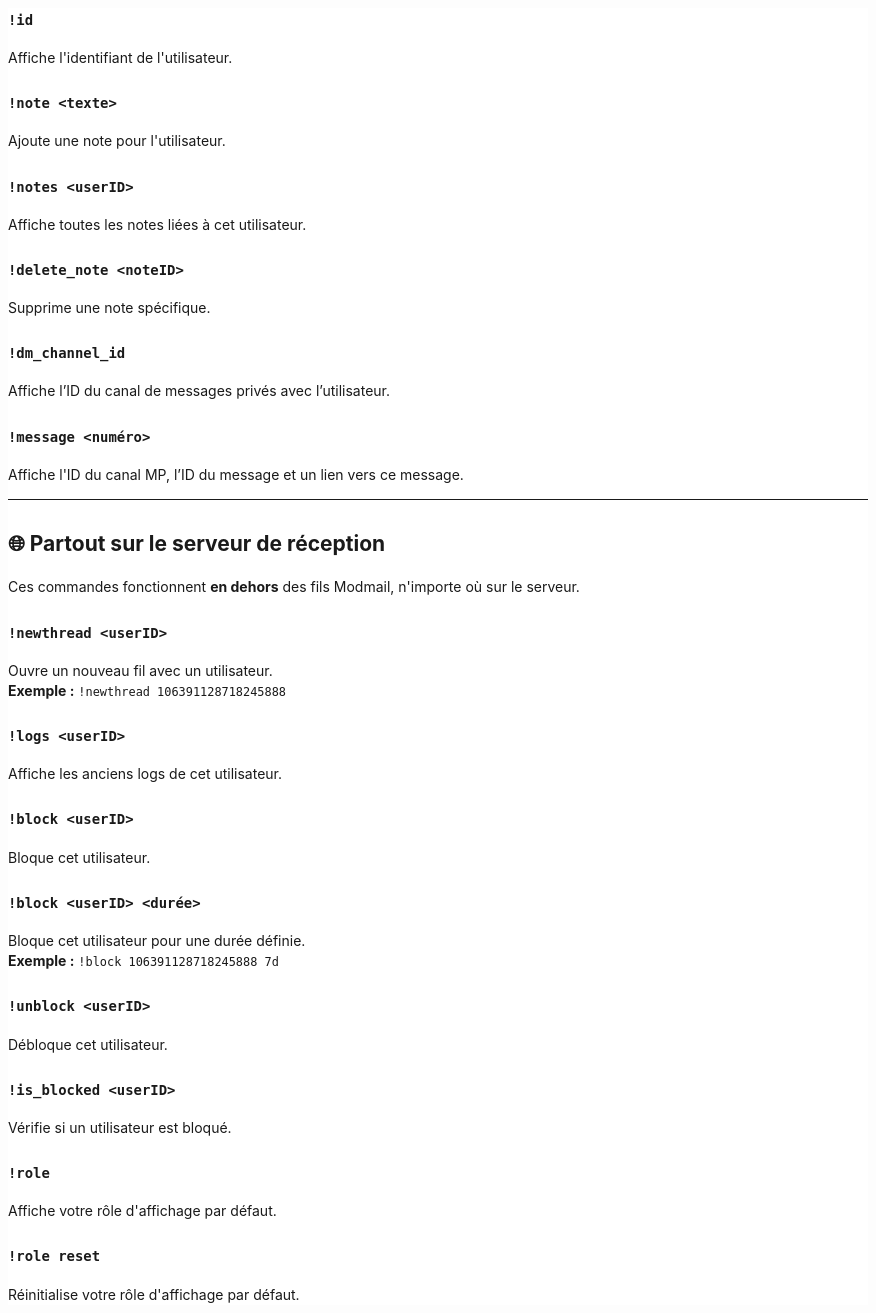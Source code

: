 ### `!id`
Affiche l'identifiant de l'utilisateur.

### `!note <texte>`
Ajoute une note pour l'utilisateur.

### `!notes <userID>`
Affiche toutes les notes liées à cet utilisateur.

### `!delete_note <noteID>`
Supprime une note spécifique.

### `!dm_channel_id`
Affiche l’ID du canal de messages privés avec l’utilisateur.

### `!message <numéro>`
Affiche l'ID du canal MP, l’ID du message et un lien vers ce message.

---

## 🌐 Partout sur le serveur de réception

Ces commandes fonctionnent **en dehors** des fils Modmail, n'importe où sur le serveur.

### `!newthread <userID>`
Ouvre un nouveau fil avec un utilisateur.  
**Exemple :** `!newthread 106391128718245888`

### `!logs <userID>`
Affiche les anciens logs de cet utilisateur.

### `!block <userID>`
Bloque cet utilisateur.

### `!block <userID> <durée>`
Bloque cet utilisateur pour une durée définie.  
**Exemple :** `!block 106391128718245888 7d`

### `!unblock <userID>`
Débloque cet utilisateur.

### `!is_blocked <userID>`
Vérifie si un utilisateur est bloqué.

### `!role`
Affiche votre rôle d'affichage par défaut.

### `!role reset`
Réinitialise votre rôle d'affichage par défaut.
